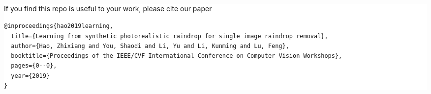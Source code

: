 If you find this repo is useful to your work, please cite our paper

```tex
@inproceedings{hao2019learning,
  title={Learning from synthetic photorealistic raindrop for single image raindrop removal},
  author={Hao, Zhixiang and You, Shaodi and Li, Yu and Li, Kunming and Lu, Feng},
  booktitle={Proceedings of the IEEE/CVF International Conference on Computer Vision Workshops},
  pages={0--0},
  year={2019}
}
```



